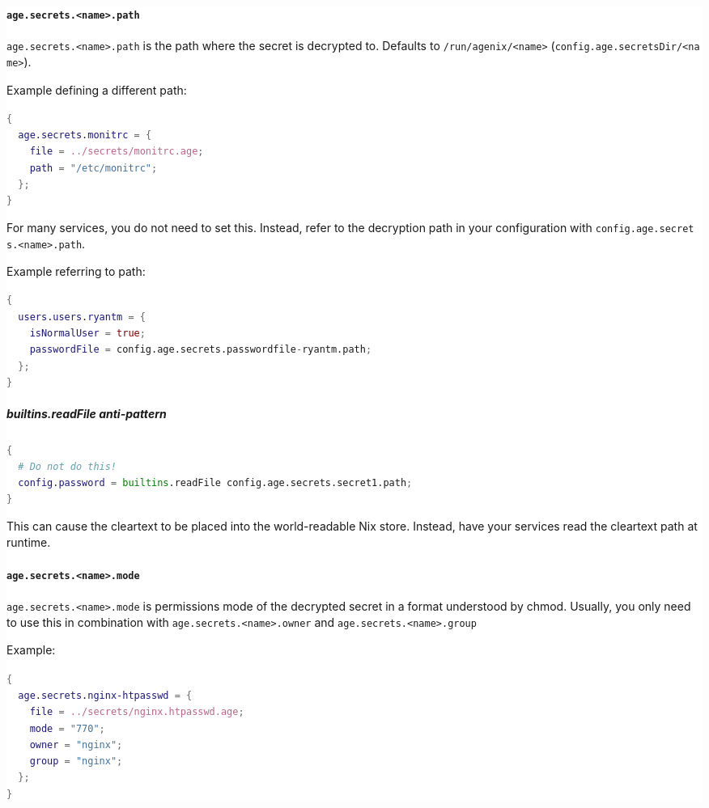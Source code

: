 #### `age.secrets.<name>.path`

`age.secrets.<name>.path` is the path where the secret is decrypted
to. Defaults to `/run/agenix/<name>` (`config.age.secretsDir/<name>`).

Example defining a different path:

```nix
{
  age.secrets.monitrc = {
    file = ../secrets/monitrc.age;
    path = "/etc/monitrc";
  };
}
```

For many services, you do not need to set this. Instead, refer to the
decryption path in your configuration with
`config.age.secrets.<name>.path`.

Example referring to path:

```nix
{
  users.users.ryantm = {
    isNormalUser = true;
    passwordFile = config.age.secrets.passwordfile-ryantm.path;
  };
}
```

##### builtins.readFile anti-pattern

```nix
{
  # Do not do this!
  config.password = builtins.readFile config.age.secrets.secret1.path;
}
```

This can cause the cleartext to be placed into the world-readable Nix
store. Instead, have your services read the cleartext path at runtime.

#### `age.secrets.<name>.mode`

`age.secrets.<name>.mode` is permissions mode of the decrypted secret
in a format understood by chmod. Usually, you only need to use this in
combination with `age.secrets.<name>.owner` and
`age.secrets.<name>.group`

Example:

```nix
{
  age.secrets.nginx-htpasswd = {
    file = ../secrets/nginx.htpasswd.age;
    mode = "770";
    owner = "nginx";
    group = "nginx";
  };
}
```
